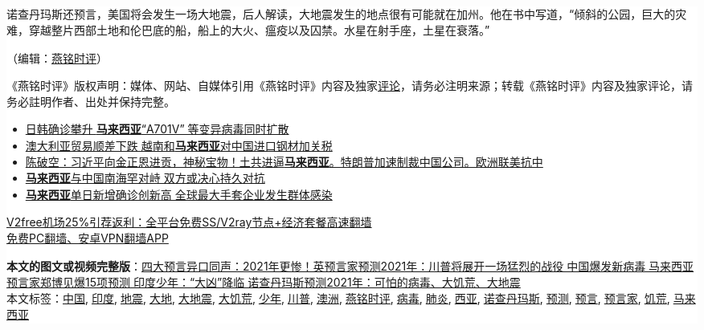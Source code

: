 <p>诺查丹玛斯还预言&#65292;美国将会发生一场大地震&#65292;后人解读&#65292;大地震发生的地点很有可能就在加州&#12290;他在书中写道&#65292;&#8220;倾斜的公园&#65292;巨大的灾难&#65292;穿越整片西部土地和伦巴底的船&#65292;船上的大火&#12289;瘟疫以及囚禁&#12290;水星在射手座&#65292;土星在衰落&#12290;&#8221;</p> <p>&#65288;编辑&#65306;<a href="https://www.bannedbook.org/bnews/tag/%e7%87%95%e9%93%ad%e6%97%b6%e8%af%84/" class="st_tag internal_tag" rel="tag" title="标签 燕铭时评 下的日志">燕铭时评</a>&#65289;</p> <p>&#12298;燕铭时评&#12299;版权声明&#65306;媒体&#12289;网站&#12289;自媒体引用&#12298;燕铭时评&#12299;内容及独家<span class='wp_keywordlink_affiliate'><a href="https://www.bannedbook.org/bnews/comments/" title="新闻评论" target="_blank">评论</a></span>&#65292;请务必注明来源&#65307;转载&#12298;燕铭时评&#12299;内容及独家评论&#65292;请务必註明作者&#12289;出处并保持完整&#12290;</p> <ul class='op-related-articles' title='相关阅读'> <li><a href='https://www.bannedbook.org/bnews/worldnews/20201227/1456015.html' target='_blank'>日韩确诊攀升 <b>马来西亚</b>“A701V” 等变异病毒同时扩散</a></li> <li><a href='https://www.bannedbook.org/bnews/headline/20201224/1453863.html' target='_blank'>澳大利亚贸易顺差下跌 越南和<b>马来西亚</b>对中国进口钢材加关税</a></li> <li><a href='https://www.bannedbook.org/bnews/cbnews/20201202/1440892.html' target='_blank'>陈破空：习近平向金正恩进贡，神秘宝物！土共进逼<b>马来西亚</b>。特朗普加速制裁中国公司。欧洲联美抗中</a></li> <li><a href='https://www.bannedbook.org/bnews/headline/20201202/1440376.html' target='_blank'><b>马来西亚</b>与中国南海罕对峙 双方或决心持久对抗</a></li> <li><a href='https://www.bannedbook.org/bnews/baitai/20201124/1436275.html' target='_blank'><b>马来西亚</b>单日新增确诊创新高 全球最大手套企业发生群体感染</a></li> </ul> <p class="texttj"> <a href="https://github.com/bannedbook/fanqiang/wiki/V2ray%E6%9C%BA%E5%9C%BA" target="_blank">V2free机场25%引荐返利：全平台免费SS/V2ray节点+经济套餐高速翻墙</a><br/> <a href="https://github.com/bannedbook/fanqiang/wiki/%E7%A6%81%E9%97%BB%E7%BD%91%E5%AE%89%E5%8D%93%E7%BF%BB%E5%A2%99%E6%96%B0%E9%97%BBAPP" target="_blank">免费PC翻墙、安卓VPN翻墙APP</a></p><p> </p> <a name='sharetosocial'></a>       <div><b>本文的图文或视频完整版</b>：<a href='https://www.bannedbook.org/bnews/comments/20201228/1456280.html'>四大预言异口同声：2021年更惨！英预言家预测2021年：川普将展开一场猛烈的战役 中国爆发新病毒 马来西亚预言家郑博见爆15项预测 印度少年：“大凶”降临 诺查丹玛斯预测2021年：可怕的病毒、大饥荒、大地震</a></div>  </div> <div class="postfooter"> <div>本文标签：<a href="https://www.bannedbook.org/bnews/tag/%E4%B8%AD%E5%9B%BD/" rel="tag">中国</a>, <a href="https://www.bannedbook.org/bnews/tag/%e5%8d%b0%e5%ba%a6/" rel="tag">印度</a>, <a href="https://www.bannedbook.org/bnews/tag/%e5%9c%b0%e9%9c%87/" rel="tag">地震</a>, <a href="https://www.bannedbook.org/bnews/tag/%E5%A4%A7%E5%9C%B0/" rel="tag">大地</a>, <a href="https://www.bannedbook.org/bnews/tag/%E5%A4%A7%E5%9C%B0%E9%9C%87/" rel="tag">大地震</a>, <a href="https://www.bannedbook.org/bnews/tag/%e5%a4%a7%e9%a5%a5%e8%8d%92/" rel="tag">大饥荒</a>, <a href="https://www.bannedbook.org/bnews/tag/%E5%B0%91%E5%B9%B4/" rel="tag">少年</a>, <a href="https://www.bannedbook.org/bnews/tag/%e5%b7%9d%e6%99%ae/" rel="tag">川普</a>, <a href="https://www.bannedbook.org/bnews/tag/%e6%be%b3%e6%b4%b2/" rel="tag">澳洲</a>, <a href="https://www.bannedbook.org/bnews/tag/%e7%87%95%e9%93%ad%e6%97%b6%e8%af%84/" rel="tag">燕铭时评</a>, <a href="https://www.bannedbook.org/bnews/tag/%e7%97%85%e6%af%92/" rel="tag">病毒</a>, <a href="https://www.bannedbook.org/bnews/tag/%e8%82%ba%e7%82%8e/" rel="tag">肺炎</a>, <a href="https://www.bannedbook.org/bnews/tag/%E8%A5%BF%E4%BA%9A/" rel="tag">西亚</a>, <a href="https://www.bannedbook.org/bnews/tag/%e8%af%ba%e6%9f%a5%e4%b8%b9%e7%8e%9b%e6%96%af/" rel="tag">诺查丹玛斯</a>, <a href="https://www.bannedbook.org/bnews/tag/%E9%A2%84%E6%B5%8B/" rel="tag">预测</a>, <a href="https://www.bannedbook.org/bnews/tag/%e9%a2%84%e8%a8%80/" rel="tag">预言</a>, <a href="https://www.bannedbook.org/bnews/tag/%e9%a2%84%e8%a8%80%e5%ae%b6/" rel="tag">预言家</a>, <a href="https://www.bannedbook.org/bnews/tag/%E9%A5%A5%E8%8D%92/" rel="tag">饥荒</a>, <a href="https://www.bannedbook.org/bnews/tag/%e9%a9%ac%e6%9d%a5%e8%a5%bf%e4%ba%9a/" rel="tag">马来西亚</a></div>  </div> 
